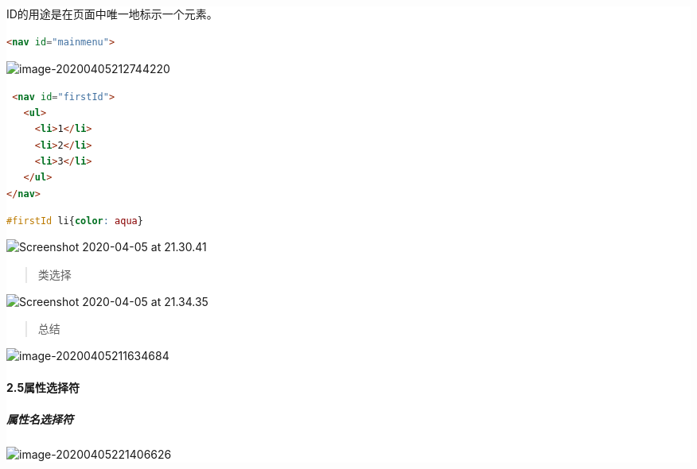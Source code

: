 ID的用途是在页面中唯一地标示一个元素。

```html
<nav id="mainmenu">
```



![image-20200405212744220](https://tva1.sinaimg.cn/large/00831rSTgy1gdj7nu5v4xj30ie0q2wj4.jpg)





```html
 <nav id="firstId"> 
   <ul>
     <li>1</li>
     <li>2</li>
     <li>3</li>
   </ul>  
</nav>
```



```css
#firstId li{color: aqua}
```



![Screenshot 2020-04-05 at 21.30.41](https://tva1.sinaimg.cn/large/00831rSTgy1gdj7s73thtj304m04awed.jpg)







> 类选择



![Screenshot 2020-04-05 at 21.34.35](https://tva1.sinaimg.cn/large/00831rSTgy1gdj7vrixlbj30ne0rijvk.jpg)





>  总结

![image-20200405211634684](https://tva1.sinaimg.cn/large/00831rSTgy1gdj7c7jhoqj30w0088dic.jpg)



#### 2.5属性选择符

##### 属性名选择符



![image-20200405221406626](https://tva1.sinaimg.cn/large/00831rSTgy1gdj902lrlej30sk0gsgpm.jpg)



